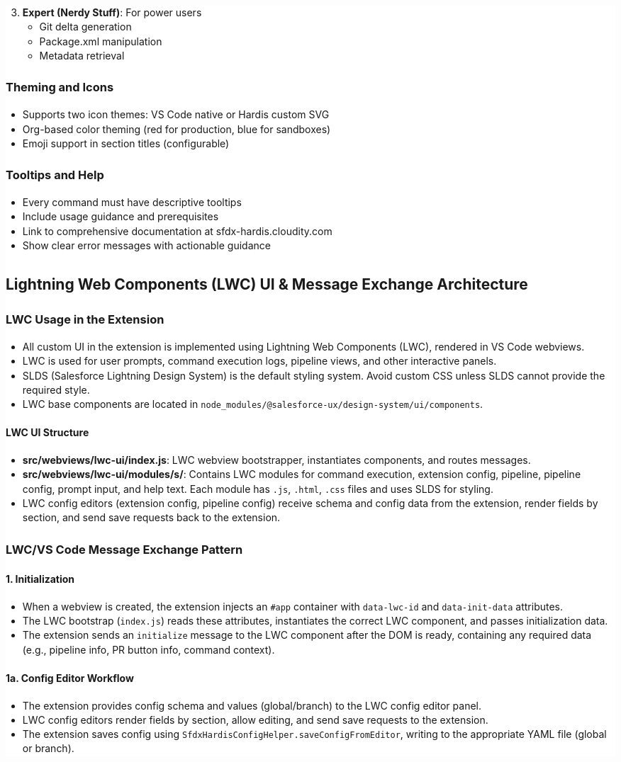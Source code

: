 3. **Expert (Nerdy Stuff)**: For power users
   - Git delta generation
   - Package.xml manipulation
   - Metadata retrieval

### Theming and Icons
- Supports two icon themes: VS Code native or Hardis custom SVG
- Org-based color theming (red for production, blue for sandboxes)
- Emoji support in section titles (configurable)

### Tooltips and Help
- Every command must have descriptive tooltips
- Include usage guidance and prerequisites
- Link to comprehensive documentation at sfdx-hardis.cloudity.com
- Show clear error messages with actionable guidance


## Lightning Web Components (LWC) UI & Message Exchange Architecture

### LWC Usage in the Extension
- All custom UI in the extension is implemented using Lightning Web Components (LWC), rendered in VS Code webviews.
- LWC is used for user prompts, command execution logs, pipeline views, and other interactive panels.
- SLDS (Salesforce Lightning Design System) is the default styling system. Avoid custom CSS unless SLDS cannot provide the required style.
- LWC base components are located in `node_modules/@salesforce-ux/design-system/ui/components`.

#### LWC UI Structure
- **src/webviews/lwc-ui/index.js**: LWC webview bootstrapper, instantiates components, and routes messages.
- **src/webviews/lwc-ui/modules/s/**: Contains LWC modules for command execution, extension config, pipeline, pipeline config, prompt input, and help text. Each module has `.js`, `.html`, `.css` files and uses SLDS for styling.
- LWC config editors (extension config, pipeline config) receive schema and config data from the extension, render fields by section, and send save requests back to the extension.

### LWC/VS Code Message Exchange Pattern

#### 1. Initialization
- When a webview is created, the extension injects an `#app` container with `data-lwc-id` and `data-init-data` attributes.
- The LWC bootstrap (`index.js`) reads these attributes, instantiates the correct LWC component, and passes initialization data.
- The extension sends an `initialize` message to the LWC component after the DOM is ready, containing any required data (e.g., pipeline info, PR button info, command context).

#### 1a. Config Editor Workflow
- The extension provides config schema and values (global/branch) to the LWC config editor panel.
- LWC config editors render fields by section, allow editing, and send save requests to the extension.
- The extension saves config using `SfdxHardisConfigHelper.saveConfigFromEditor`, writing to the appropriate YAML file (global or branch).
